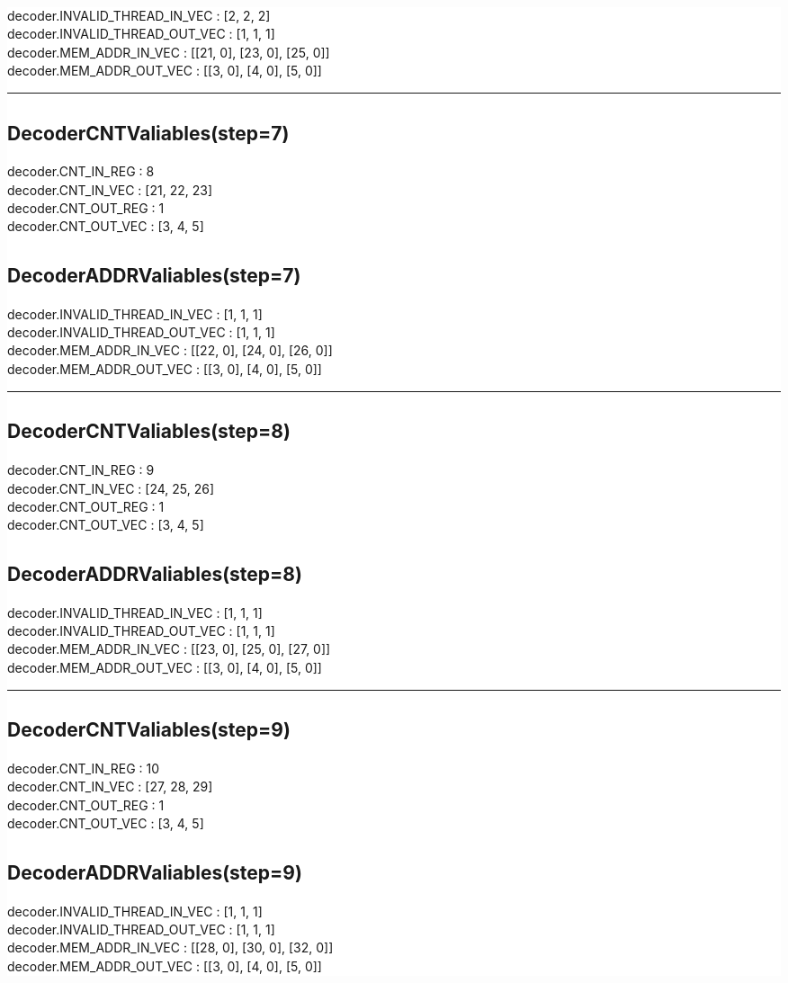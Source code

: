 decoder.INVALID_THREAD_IN_VEC : [2, 2, 2]  
decoder.INVALID_THREAD_OUT_VEC : [1, 1, 1]  
decoder.MEM_ADDR_IN_VEC : [[21, 0], [23, 0], [25, 0]]  
decoder.MEM_ADDR_OUT_VEC : [[3, 0], [4, 0], [5, 0]]  

***

## DecoderCNTValiables(step=7)  

decoder.CNT_IN_REG : 8  
decoder.CNT_IN_VEC : [21, 22, 23]  
decoder.CNT_OUT_REG : 1  
decoder.CNT_OUT_VEC : [3, 4, 5]  

## DecoderADDRValiables(step=7)  

decoder.INVALID_THREAD_IN_VEC : [1, 1, 1]  
decoder.INVALID_THREAD_OUT_VEC : [1, 1, 1]  
decoder.MEM_ADDR_IN_VEC : [[22, 0], [24, 0], [26, 0]]  
decoder.MEM_ADDR_OUT_VEC : [[3, 0], [4, 0], [5, 0]]  

***

## DecoderCNTValiables(step=8)  

decoder.CNT_IN_REG : 9  
decoder.CNT_IN_VEC : [24, 25, 26]  
decoder.CNT_OUT_REG : 1  
decoder.CNT_OUT_VEC : [3, 4, 5]  

## DecoderADDRValiables(step=8)  

decoder.INVALID_THREAD_IN_VEC : [1, 1, 1]  
decoder.INVALID_THREAD_OUT_VEC : [1, 1, 1]  
decoder.MEM_ADDR_IN_VEC : [[23, 0], [25, 0], [27, 0]]  
decoder.MEM_ADDR_OUT_VEC : [[3, 0], [4, 0], [5, 0]]  

***

## DecoderCNTValiables(step=9)  

decoder.CNT_IN_REG : 10  
decoder.CNT_IN_VEC : [27, 28, 29]  
decoder.CNT_OUT_REG : 1  
decoder.CNT_OUT_VEC : [3, 4, 5]  

## DecoderADDRValiables(step=9)  

decoder.INVALID_THREAD_IN_VEC : [1, 1, 1]  
decoder.INVALID_THREAD_OUT_VEC : [1, 1, 1]  
decoder.MEM_ADDR_IN_VEC : [[28, 0], [30, 0], [32, 0]]  
decoder.MEM_ADDR_OUT_VEC : [[3, 0], [4, 0], [5, 0]]  
